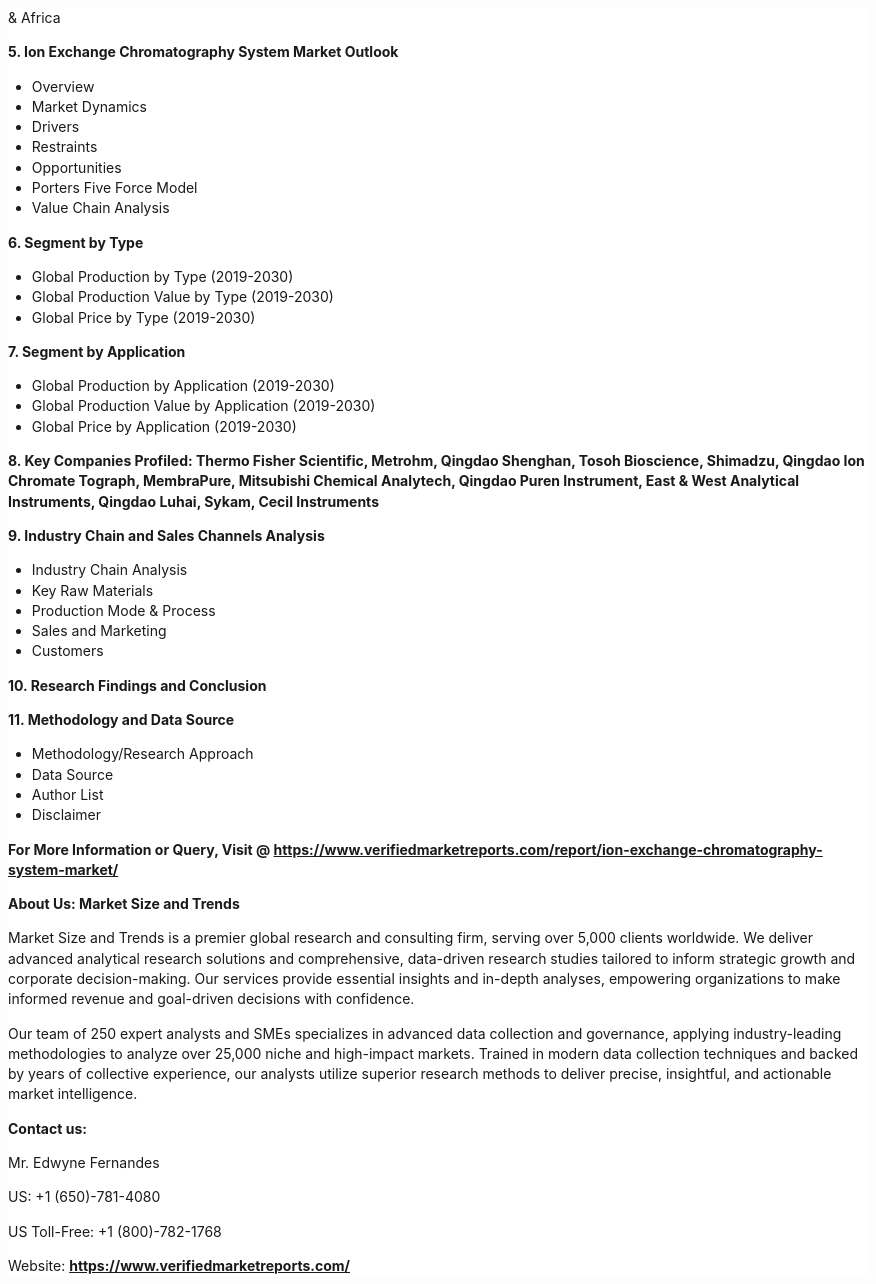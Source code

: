 &amp; Africa</li></ul><p><strong>5. Ion Exchange Chromatography System Market Outlook</strong></p><ul><li>Overview</li><li>Market Dynamics</li><li>Drivers</li><li>Restraints</li><li>Opportunities</li><li>Porters Five Force Model</li><li>Value Chain Analysis&nbsp;</li></ul><p><strong>6. Segment by Type</strong></p><ul><li>Global Production by Type (2019-2030)</li><li>Global Production Value by Type (2019-2030)</li><li>Global Price by Type (2019-2030)</li></ul><p><strong>7. Segment by Application</strong></p><ul><li>Global Production by Application (2019-2030)</li><li>Global Production Value by Application (2019-2030)</li><li>Global Price by Application (2019-2030)</li></ul><p><strong>8. Key Companies Profiled: Thermo Fisher Scientific, Metrohm, Qingdao Shenghan, Tosoh Bioscience, Shimadzu, Qingdao Ion Chromate Tograph, MembraPure, Mitsubishi Chemical Analytech, Qingdao Puren Instrument, East & West Analytical Instruments, Qingdao Luhai, Sykam, Cecil Instruments</strong></p><p><strong>9. Industry Chain and Sales Channels Analysis</strong></p><ul><li>Industry Chain Analysis</li><li>Key Raw Materials</li><li>Production Mode &amp; Process</li><li>Sales and Marketing</li><li>Customers</li></ul><p><strong>10. Research Findings and Conclusion</strong></p><p><strong>11. Methodology and Data Source</strong></p><ul><li>Methodology/Research Approach</li><li>Data Source</li><li>Author List</li><li>Disclaimer</li></ul></p><p><strong>For More Information or Query, Visit @ <a href="https://www.verifiedmarketreports.com/report/ion-exchange-chromatography-system-market/">https://www.verifiedmarketreports.com/report/ion-exchange-chromatography-system-market/</a></strong></p><p><strong>About Us: Market Size and Trends</strong></p><p>Market Size and Trends is a premier global research and consulting firm, serving over 5,000 clients worldwide. We deliver advanced analytical research solutions and comprehensive, data-driven research studies tailored to inform strategic growth and corporate decision-making. Our services provide essential insights and in-depth analyses, empowering organizations to make informed revenue and goal-driven decisions with confidence.</p><p>Our team of 250 expert analysts and SMEs specializes in advanced data collection and governance, applying industry-leading methodologies to analyze over 25,000 niche and high-impact markets. Trained in modern data collection techniques and backed by years of collective experience, our analysts utilize superior research methods to deliver precise, insightful, and actionable market intelligence.</p><p><strong>Contact us:</strong></p><p>Mr. Edwyne Fernandes</p><p>US: +1 (650)-781-4080</p><p>US Toll-Free: +1 (800)-782-1768</p><p>Website: <strong><a href="https://www.verifiedmarketreports.com/">https://www.verifiedmarketreports.com/</a></strong></p>

